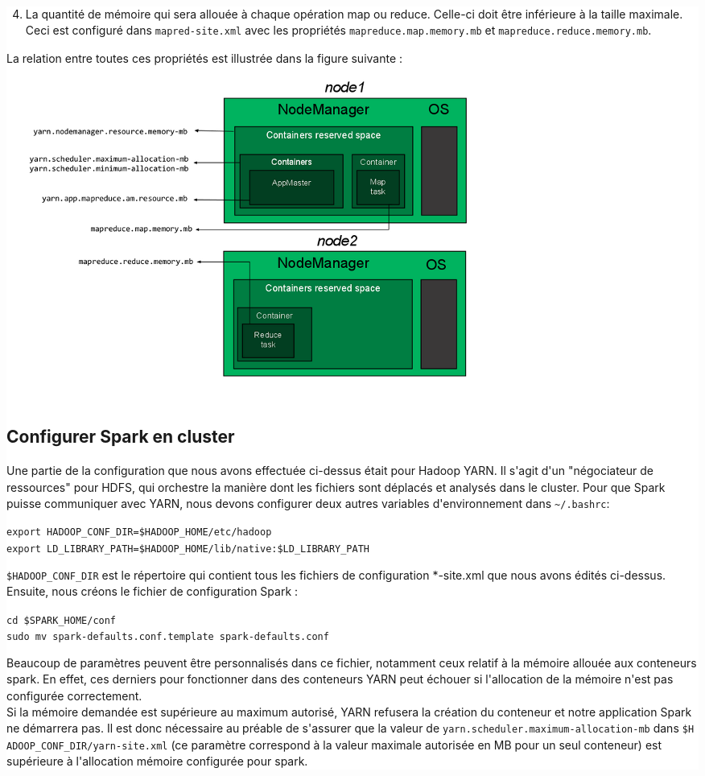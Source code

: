 4. La quantité de mémoire qui sera allouée à chaque opération map ou reduce. Celle-ci doit être inférieure à la taille maximale. Ceci est configuré dans `mapred-site.xml` avec les propriétés `mapreduce.map.memory.mb` et `mapreduce.reduce.memory.mb`.

La relation entre toutes ces propriétés est illustrée dans la figure suivante :
![](https://raw.githubusercontent.com/daviddemacedo/sid_spark/master/img/memory.png)

## Configurer Spark en cluster

Une partie de la configuration que nous avons effectuée ci-dessus était pour Hadoop YARN. Il s'agit d'un "négociateur de ressources" pour HDFS, qui orchestre la manière dont les fichiers sont déplacés et analysés dans le cluster. Pour que Spark puisse communiquer avec YARN, nous devons configurer deux autres variables d'environnement dans `~/.bashrc`:
```
export HADOOP_CONF_DIR=$HADOOP_HOME/etc/hadoop
export LD_LIBRARY_PATH=$HADOOP_HOME/lib/native:$LD_LIBRARY_PATH
```
`$HADOOP_CONF_DIR` est le répertoire qui contient tous les fichiers de configuration *-site.xml que nous avons édités ci-dessus. Ensuite, nous créons le fichier de configuration Spark : 
```
cd $SPARK_HOME/conf
sudo mv spark-defaults.conf.template spark-defaults.conf
```
Beaucoup de paramètres peuvent être personnalisés dans ce fichier, notamment ceux relatif à la mémoire allouée aux conteneurs spark. En effet, ces derniers pour fonctionner dans des conteneurs YARN peut échouer si l'allocation de la mémoire n'est pas configurée correctement. <br>
Si la mémoire demandée est supérieure au maximum autorisé, YARN refusera la création du conteneur et notre application Spark ne démarrera pas. Il est donc nécessaire au préable de s'assurer que la valeur de `yarn.scheduler.maximum-allocation-mb` dans `$HADOOP_CONF_DIR/yarn-site.xml` (ce paramètre correspond à la valeur maximale autorisée en MB pour un seul conteneur) est supérieure à l'allocation mémoire configurée pour spark. 
